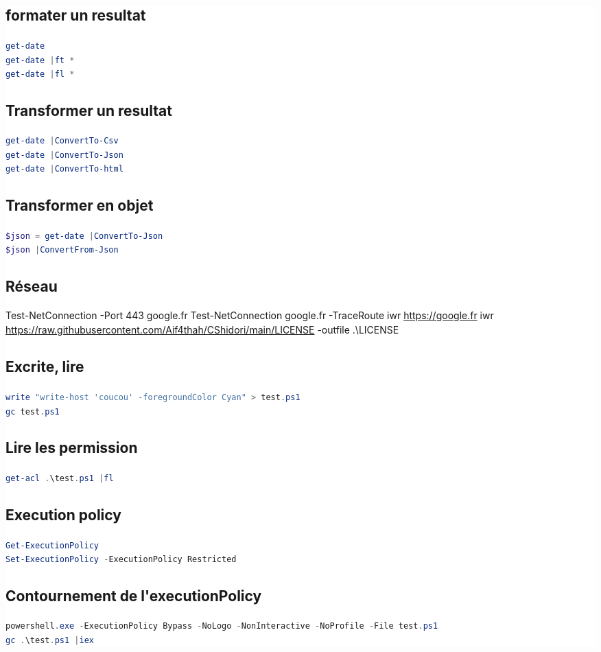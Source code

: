## formater un resultat

```Powershell
get-date
get-date |ft *
get-date |fl *
```
## Transformer un resultat

```Powershell
get-date |ConvertTo-Csv
get-date |ConvertTo-Json
get-date |ConvertTo-html
```

## Transformer en objet

```Powershell
$json = get-date |ConvertTo-Json
$json |ConvertFrom-Json
```

## Réseau

Test-NetConnection -Port 443 google.fr
Test-NetConnection google.fr -TraceRoute
iwr https://google.fr
iwr https://raw.githubusercontent.com/Aif4thah/CShidori/main/LICENSE -outfile .\LICENSE

## Excrite, lire

```Powershell
write "write-host 'coucou' -foregroundColor Cyan" > test.ps1
gc test.ps1
```

## Lire les permission
```Powershell
get-acl .\test.ps1 |fl
```

## Execution policy
```Powershell
Get-ExecutionPolicy
Set-ExecutionPolicy -ExecutionPolicy Restricted
```

## Contournement de l'executionPolicy

```Powershell
powershell.exe -ExecutionPolicy Bypass -NoLogo -NonInteractive -NoProfile -File test.ps1
gc .\test.ps1 |iex
```

